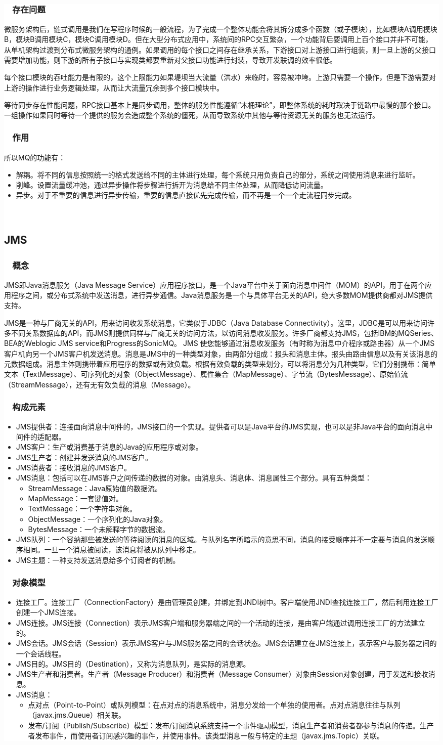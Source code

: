 ### &emsp;存在问题

微服务架构后，链式调用是我们在写程序时候的一般流程，为了完成一个整体功能会将其拆分成多个函数（或子模块），比如模块A调用模块B，模块B调用模块C，模块C调用模块D。但在大型分布式应用中，系统间的RPC交互繁杂，一个功能背后要调用上百个接口并非不可能，从单机架构过渡到分布式微服务架构的通例。如果调用的每个接口之间存在继承关系，下游接口对上游接口进行组装，则一旦上游的父接口需要增加功能，则下游的所有子接口与实现类都要重新对父接口功能进行封装，导致开发联调的效率很低。

每个接口模块的吞吐能力是有限的，这个上限能力如果堤坝当大流量（洪水）来临时，容易被冲垮。上游只需要一个操作，但是下游需要对上游的操作进行业务逻辑处理，从而让大流量冗余到多个接口模块中。

等待同步存在性能问题，RPC接口基本上是同步调用，整体的服务性能遵循“木桶理论”，即整体系统的耗时取决于链路中最慢的那个接口。一组操作如果同时等待一个提供的服务会造成整个系统的僵死，从而导致系统中其他与等待资源无关的服务也无法运行。

### &emsp;作用

所以MQ的功能有：

+ 解耦。将不同的信息按照统一的格式发送给不同的主体进行处理，每个系统只用负责自己的部分，系统之间使用消息来进行监听。
+ 削峰。设置流量缓冲池，通过异步操作将步骤进行拆开为消息给不同主体处理，从而降低访问流量。
+ 异步。对于不重要的信息进行异步传输，重要的信息直接优先完成传输，而不再是一个一个走流程同步完成。

&emsp;

## JMS

### &emsp;概念

JMS即Java消息服务（Java Message Service）应用程序接口，是一个Java平台中关于面向消息中间件（MOM）的API，用于在两个应用程序之间，或分布式系统中发送消息，进行异步通信。Java消息服务是一个与具体平台无关的API，绝大多数MOM提供商都对JMS提供支持。

JMS是一种与厂商无关的API，用来访问收发系统消息，它类似于JDBC（Java Database Connectivity）。这里，JDBC是可以用来访问许多不同关系数据库的API，而JMS则提供同样与厂商无关的访问方法，以访问消息收发服务。许多厂商都支持JMS，包括IBM的MQSeries、BEA的Weblogic JMS service和Progress的SonicMQ。 JMS 使您能够通过消息收发服务（有时称为消息中介程序或路由器）从一个JMS客户机向另一个JMS客户机发送消息。消息是JMS中的一种类型对象，由两部分组成：报头和消息主体。报头由路由信息以及有关该消息的元数据组成。消息主体则携带着应用程序的数据或有效负载。根据有效负载的类型来划分，可以将消息分为几种类型，它们分别携带：简单文本（TextMessage）、可序列化的对象（ObjectMessage）、属性集合（MapMessage）、字节流（BytesMessage）、原始值流（StreamMessage），还有无有效负载的消息（Message）。

### &emsp;构成元素

+ JMS提供者：连接面向消息中间件的，JMS接口的一个实现。提供者可以是Java平台的JMS实现，也可以是非Java平台的面向消息中间件的适配器。
+ JMS客户：生产或消费基于消息的Java的应用程序或对象。
+ JMS生产者：创建并发送消息的JMS客户。
+ JMS消费者：接收消息的JMS客户。
+ JMS消息：包括可以在JMS客户之间传递的数据的对象。由消息头、消息体、消息属性三个部分。具有五种类型：
  + StreamMessage：Java原始值的数据流。
  + MapMessage：一套键值对。
  + TextMessage：一个字符串对象。
  + ObjectMessage：一个序列化的Java对象。
  + BytesMessage：一个未解释字节的数据流。
+ JMS队列：一个容纳那些被发送的等待阅读的消息的区域。与队列名字所暗示的意思不同，消息的接受顺序并不一定要与消息的发送顺序相同。一旦一个消息被阅读，该消息将被从队列中移走。
+ JMS主题：一种支持发送消息给多个订阅者的机制。

### &emsp;对象模型

+ 连接工厂。连接工厂（ConnectionFactory）是由管理员创建，并绑定到JNDI树中。客户端使用JNDI查找连接工厂，然后利用连接工厂创建一个JMS连接。
+ JMS连接。JMS连接（Connection）表示JMS客户端和服务器端之间的一个活动的连接，是由客户端通过调用连接工厂的方法建立的。
+ JMS会话。JMS会话（Session）表示JMS客户与JMS服务器之间的会话状态。JMS会话建立在JMS连接上，表示客户与服务器之间的一个会话线程。
+ JMS目的。JMS目的（Destination），又称为消息队列，是实际的消息源。
+ JMS生产者和消费者。生产者（Message Producer）和消费者（Message Consumer）对象由Session对象创建，用于发送和接收消息。
+ JMS消息：
  + 点对点（Point-to-Point）或队列模型：在点对点的消息系统中，消息分发给一个单独的使用者。点对点消息往往与队列（javax.jms.Queue）相关联。
  + 发布/订阅（Publish/Subscribe）模型：发布/订阅消息系统支持一个事件驱动模型，消息生产者和消费者都参与消息的传递。生产者发布事件，而使用者订阅感兴趣的事件，并使用事件。该类型消息一般与特定的主题（javax.jms.Topic）关联。
